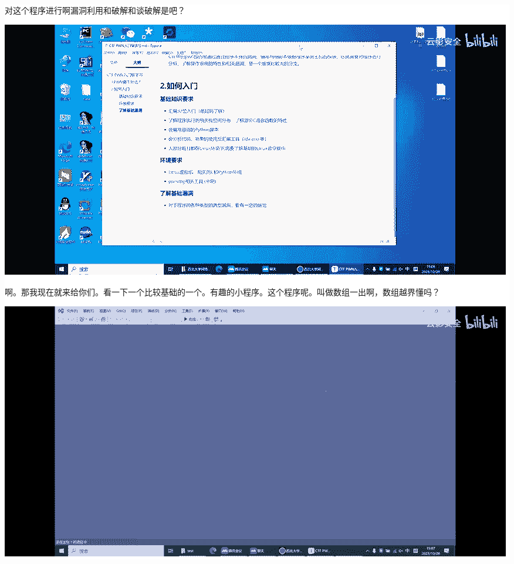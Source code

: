 对这个程序进行啊漏洞利用和破解和谈破解是吧？

![](img/0f8ecb80719eddd4e82e8f58442731ae_3.png)

啊。那我现在就来给你们。看一下一个比较基础的一个。有趣的小程序。这个程序呢。叫做数组一出啊，数组越界懂吗？



![](img/0f8ecb80719eddd4e82e8f58442731ae_5.png)
